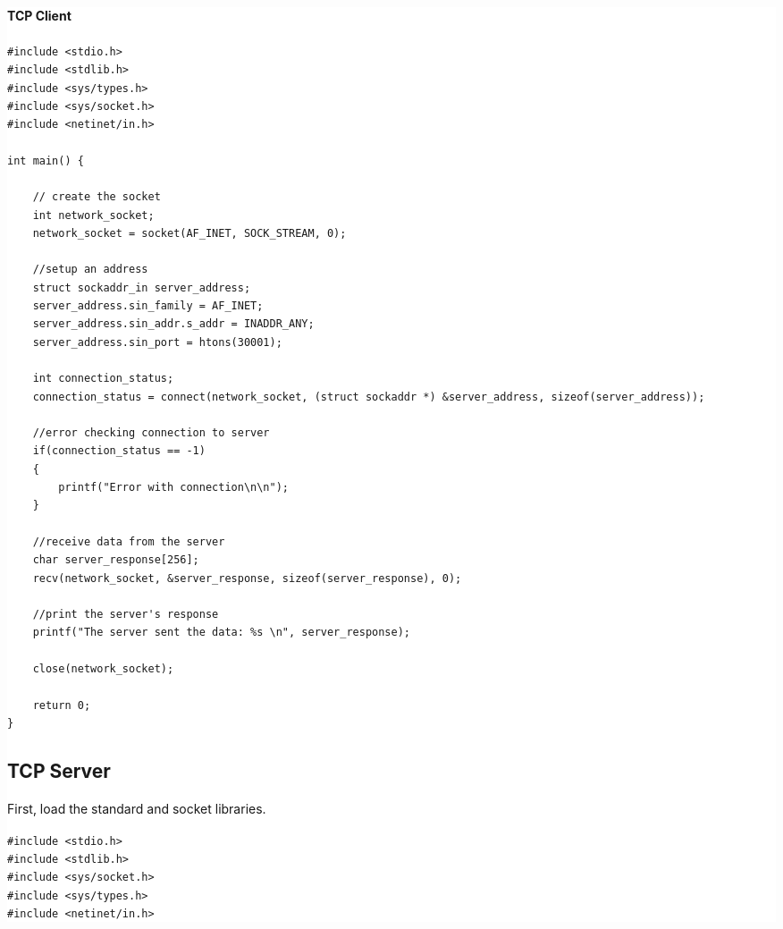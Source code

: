#### TCP Client

```text
#include <stdio.h>
#include <stdlib.h>
#include <sys/types.h>
#include <sys/socket.h>
#include <netinet/in.h>

int main() {	
	
	// create the socket
	int network_socket;
	network_socket = socket(AF_INET, SOCK_STREAM, 0);
	
	//setup an address
	struct sockaddr_in server_address;
	server_address.sin_family = AF_INET;
	server_address.sin_addr.s_addr = INADDR_ANY;
	server_address.sin_port = htons(30001);

	int connection_status;
	connection_status = connect(network_socket, (struct sockaddr *) &server_address, sizeof(server_address));
	
	//error checking connection to server
	if(connection_status == -1)
	{
		printf("Error with connection\n\n");
	}
	
	//receive data from the server
	char server_response[256];
	recv(network_socket, &server_response, sizeof(server_response), 0);

	//print the server's response
	printf("The server sent the data: %s \n", server_response);
	
	close(network_socket);

	return 0;
}
```

## TCP Server

First, load the standard and socket libraries.

```text
#include <stdio.h>
#include <stdlib.h>
#include <sys/socket.h>
#include <sys/types.h>
#include <netinet/in.h>
```
